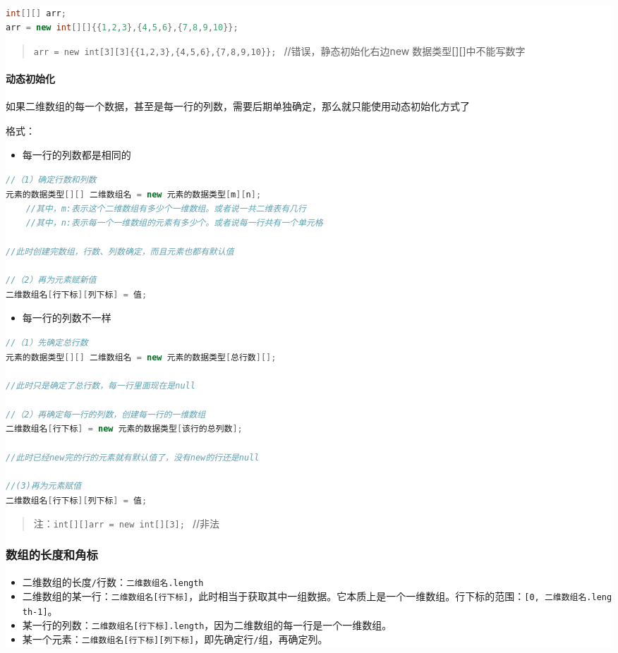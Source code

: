 ```java
int[][] arr;
arr = new int[][]{{1,2,3},{4,5,6},{7,8,9,10}};
```

> `arr = new int[3][3]{{1,2,3},{4,5,6},{7,8,9,10}}; `  //错误，静态初始化右边new 数据类型[][]中不能写数字



#### 动态初始化

如果二维数组的每一个数据，甚至是每一行的列数，需要后期单独确定，那么就只能使用动态初始化方式了

格式：

+ 每一行的列数都是相同的

```java
//（1）确定行数和列数
元素的数据类型[][] 二维数组名 = new 元素的数据类型[m][n];
	//其中，m:表示这个二维数组有多少个一维数组。或者说一共二维表有几行
	//其中，n:表示每一个一维数组的元素有多少个。或者说每一行共有一个单元格

//此时创建完数组，行数、列数确定，而且元素也都有默认值

//（2）再为元素赋新值
二维数组名[行下标][列下标] = 值;
```

+ 每一行的列数不一样

```java
//（1）先确定总行数
元素的数据类型[][] 二维数组名 = new 元素的数据类型[总行数][];

//此时只是确定了总行数，每一行里面现在是null

//（2）再确定每一行的列数，创建每一行的一维数组
二维数组名[行下标] = new 元素的数据类型[该行的总列数];

//此时已经new完的行的元素就有默认值了，没有new的行还是null

//(3)再为元素赋值
二维数组名[行下标][列下标] = 值;
```

> 注：`int[][]arr = new int[][3]; ` //非法



### 数组的长度和角标

- 二维数组的长度`/`行数：`二维数组名.length`
- 二维数组的某一行：`二维数组名[行下标]`，此时相当于获取其中一组数据。它本质上是一个一维数组。行下标的范围：`[0, 二维数组名.length-1]`。
- 某一行的列数：`二维数组名[行下标].length`，因为二维数组的每一行是一个一维数组。
- 某一个元素：`二维数组名[行下标][列下标]`，即先确定行`/`组，再确定列。


